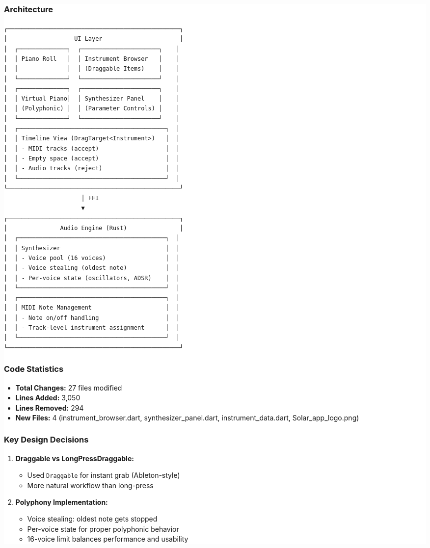 ### Architecture
```
┌─────────────────────────────────────────────────┐
│                   UI Layer                      │
│  ┌──────────────┐  ┌──────────────────────┐    │
│  │ Piano Roll   │  │ Instrument Browser   │    │
│  │              │  │ (Draggable Items)    │    │
│  └──────────────┘  └──────────────────────┘    │
│  ┌──────────────┐  ┌──────────────────────┐    │
│  │ Virtual Piano│  │ Synthesizer Panel    │    │
│  │ (Polyphonic) │  │ (Parameter Controls) │    │
│  └──────────────┘  └──────────────────────┘    │
│  ┌──────────────────────────────────────────┐  │
│  │ Timeline View (DragTarget<Instrument>)   │  │
│  │ - MIDI tracks (accept)                   │  │
│  │ - Empty space (accept)                   │  │
│  │ - Audio tracks (reject)                  │  │
│  └──────────────────────────────────────────┘  │
└─────────────────────────────────────────────────┘
                      │ FFI
                      ▼
┌─────────────────────────────────────────────────┐
│               Audio Engine (Rust)               │
│  ┌──────────────────────────────────────────┐  │
│  │ Synthesizer                              │  │
│  │ - Voice pool (16 voices)                 │  │
│  │ - Voice stealing (oldest note)           │  │
│  │ - Per-voice state (oscillators, ADSR)    │  │
│  └──────────────────────────────────────────┘  │
│  ┌──────────────────────────────────────────┐  │
│  │ MIDI Note Management                     │  │
│  │ - Note on/off handling                   │  │
│  │ - Track-level instrument assignment      │  │
│  └──────────────────────────────────────────┘  │
└─────────────────────────────────────────────────┘
```

### Code Statistics
- **Total Changes:** 27 files modified
- **Lines Added:** 3,050
- **Lines Removed:** 294
- **New Files:** 4 (instrument_browser.dart, synthesizer_panel.dart, instrument_data.dart, Solar_app_logo.png)

### Key Design Decisions

1. **Draggable vs LongPressDraggable:**
   - Used `Draggable` for instant grab (Ableton-style)
   - More natural workflow than long-press

2. **Polyphony Implementation:**
   - Voice stealing: oldest note gets stopped
   - Per-voice state for proper polyphonic behavior
   - 16-voice limit balances performance and usability
